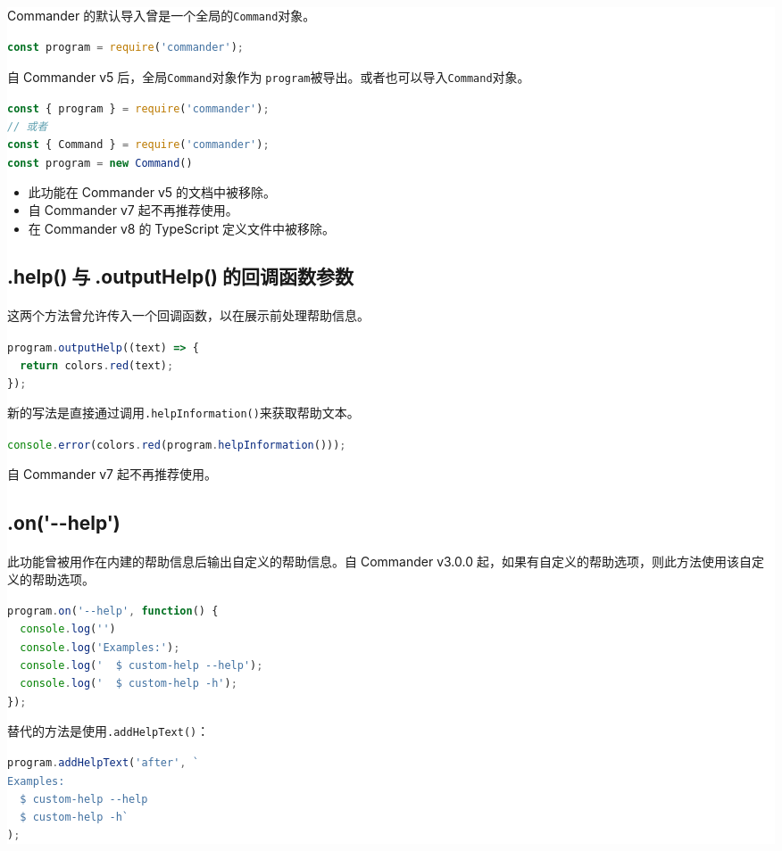 Commander 的默认导入曾是一个全局的`Command`对象。

```js
const program = require('commander');
```

自 Commander v5 后，全局`Command`对象作为 `program`被导出。或者也可以导入`Command`对象。

```js
const { program } = require('commander');
// 或者
const { Command } = require('commander');
const program = new Command()
```

- 此功能在 Commander v5 的文档中被移除。
- 自 Commander v7 起不再推荐使用。
- 在 Commander v8 的 TypeScript 定义文件中被移除。

## .help() 与 .outputHelp() 的回调函数参数

这两个方法曾允许传入一个回调函数，以在展示前处理帮助信息。

```js
program.outputHelp((text) => {
  return colors.red(text);
});
```

新的写法是直接通过调用`.helpInformation()`来获取帮助文本。

```js
console.error(colors.red(program.helpInformation()));
```

自 Commander v7 起不再推荐使用。

## .on('--help')

此功能曾被用作在内建的帮助信息后输出自定义的帮助信息。自 Commander v3.0.0 起，如果有自定义的帮助选项，则此方法使用该自定义的帮助选项。

```js
program.on('--help', function() {
  console.log('')
  console.log('Examples:');
  console.log('  $ custom-help --help');
  console.log('  $ custom-help -h');
});
```

替代的方法是使用`.addHelpText()`：

```js
program.addHelpText('after', `
Examples:
  $ custom-help --help
  $ custom-help -h`
);
```
